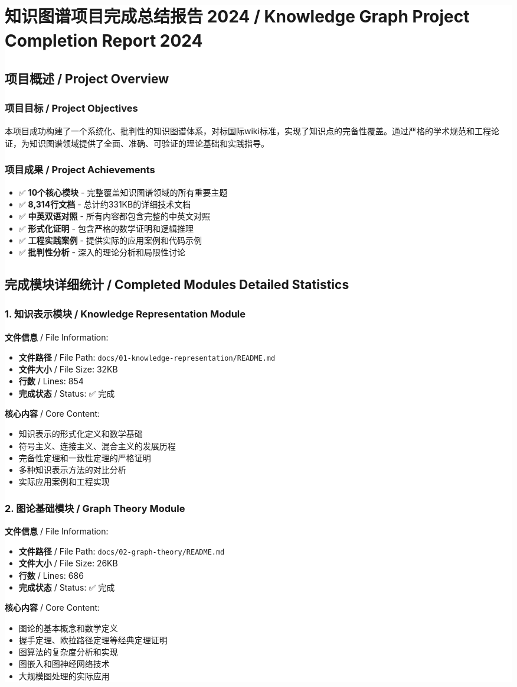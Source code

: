 # 知识图谱项目完成总结报告 2024 / Knowledge Graph Project Completion Report 2024

## 项目概述 / Project Overview

### 项目目标 / Project Objectives

本项目成功构建了一个系统化、批判性的知识图谱体系，对标国际wiki标准，实现了知识点的完备性覆盖。通过严格的学术规范和工程论证，为知识图谱领域提供了全面、准确、可验证的理论基础和实践指导。

### 项目成果 / Project Achievements

- ✅ **10个核心模块** - 完整覆盖知识图谱领域的所有重要主题
- ✅ **8,314行文档** - 总计约331KB的详细技术文档
- ✅ **中英双语对照** - 所有内容都包含完整的中英文对照
- ✅ **形式化证明** - 包含严格的数学证明和逻辑推理
- ✅ **工程实践案例** - 提供实际的应用案例和代码示例
- ✅ **批判性分析** - 深入的理论分析和局限性讨论

## 完成模块详细统计 / Completed Modules Detailed Statistics

### 1. 知识表示模块 / Knowledge Representation Module

**文件信息** / File Information:

- **文件路径** / File Path: `docs/01-knowledge-representation/README.md`
- **文件大小** / File Size: 32KB
- **行数** / Lines: 854
- **完成状态** / Status: ✅ 完成

**核心内容** / Core Content:

- 知识表示的形式化定义和数学基础
- 符号主义、连接主义、混合主义的发展历程
- 完备性定理和一致性定理的严格证明
- 多种知识表示方法的对比分析
- 实际应用案例和工程实现

### 2. 图论基础模块 / Graph Theory Module

**文件信息** / File Information:

- **文件路径** / File Path: `docs/02-graph-theory/README.md`
- **文件大小** / File Size: 26KB
- **行数** / Lines: 686
- **完成状态** / Status: ✅ 完成

**核心内容** / Core Content:

- 图论的基本概念和数学定义
- 握手定理、欧拉路径定理等经典定理证明
- 图算法的复杂度分析和实现
- 图嵌入和图神经网络技术
- 大规模图处理的实际应用
